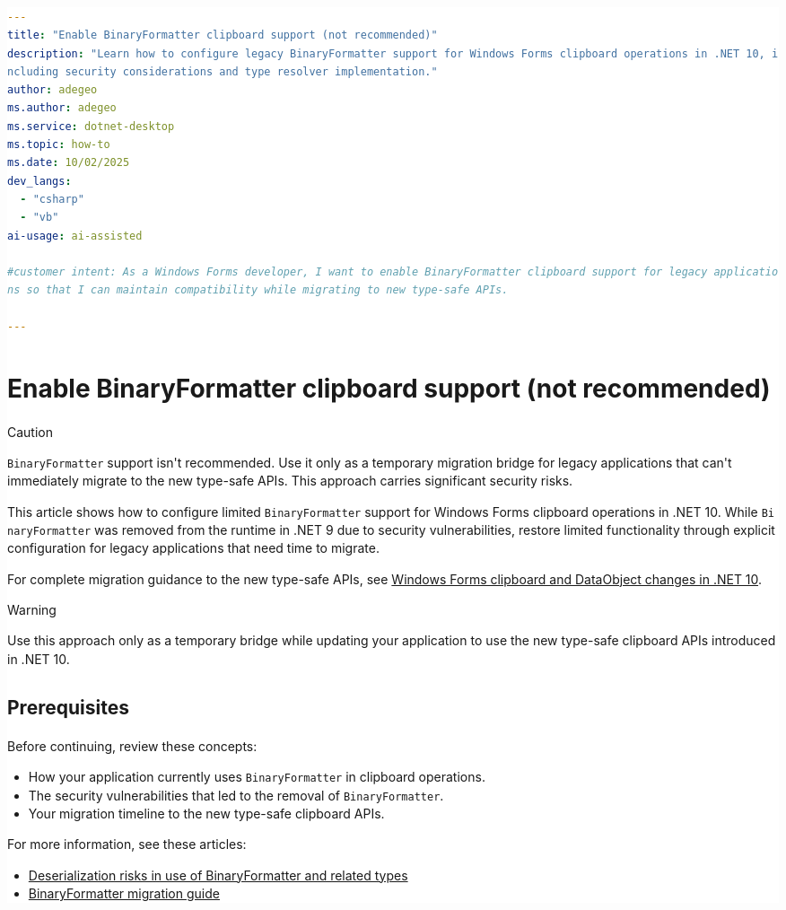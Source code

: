 ```yaml
---
title: "Enable BinaryFormatter clipboard support (not recommended)"
description: "Learn how to configure legacy BinaryFormatter support for Windows Forms clipboard operations in .NET 10, including security considerations and type resolver implementation."
author: adegeo
ms.author: adegeo
ms.service: dotnet-desktop
ms.topic: how-to
ms.date: 10/02/2025
dev_langs:
  - "csharp"
  - "vb"
ai-usage: ai-assisted

#customer intent: As a Windows Forms developer, I want to enable BinaryFormatter clipboard support for legacy applications so that I can maintain compatibility while migrating to new type-safe APIs.

---
```


# Enable BinaryFormatter clipboard support (not recommended)

> [!CAUTION]
> `BinaryFormatter` support isn't recommended. Use it only as a temporary migration bridge for legacy applications that can't immediately migrate to the new type-safe APIs. This approach carries significant security risks.

This article shows how to configure limited `BinaryFormatter` support for Windows Forms clipboard operations in .NET 10. While `BinaryFormatter` was removed from the runtime in .NET 9 due to security vulnerabilities, restore limited functionality through explicit configuration for legacy applications that need time to migrate.

For complete migration guidance to the new type-safe APIs, see [Windows Forms clipboard and DataObject changes in .NET 10](../migration/clipboard-dataobject-net10.md).

> [!WARNING]
> Use this approach only as a temporary bridge while updating your application to use the new type-safe clipboard APIs introduced in .NET 10.

## Prerequisites

Before continuing, review these concepts:

- How your application currently uses `BinaryFormatter` in clipboard operations.
- The security vulnerabilities that led to the removal of `BinaryFormatter`.
- Your migration timeline to the new type-safe clipboard APIs.

For more information, see these articles:

- [Deserialization risks in use of BinaryFormatter and related types](/dotnet/standard/serialization/binaryformatter-security-guide)
- [BinaryFormatter migration guide](/dotnet/standard/serialization/binaryformatter-migration-guide)

